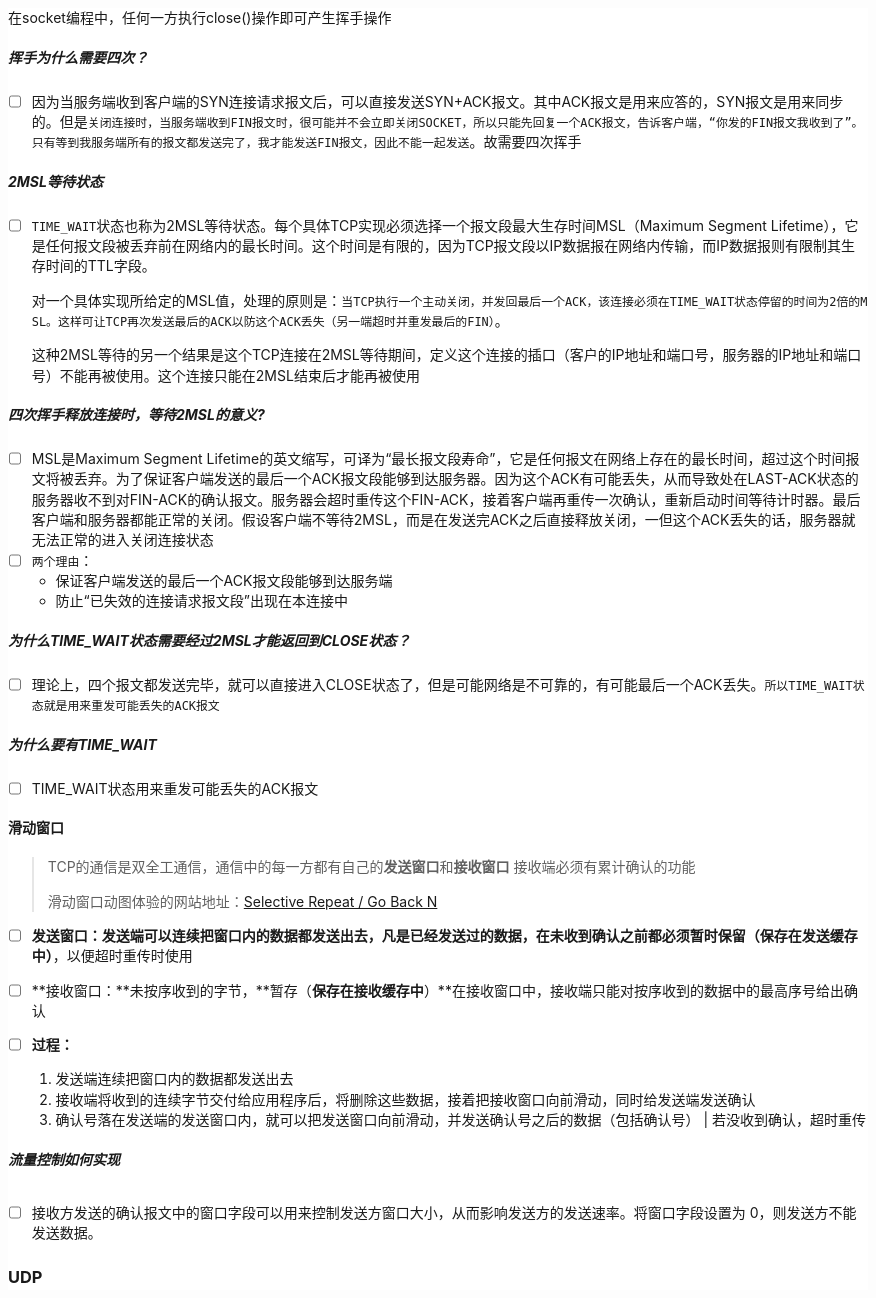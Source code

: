 在socket编程中，任何一方执行close()操作即可产生挥手操作



#####  **挥手为什么需要四次？**

- [ ] 因为当服务端收到客户端的SYN连接请求报文后，可以直接发送SYN+ACK报文。其中ACK报文是用来应答的，SYN报文是用来同步的。但是`关闭连接时，当服务端收到FIN报文时，很可能并不会立即关闭SOCKET，所以只能先回复一个ACK报文，告诉客户端，“你发的FIN报文我收到了”。只有等到我服务端所有的报文都发送完了，我才能发送FIN报文，因此不能一起发送`。故需要四次挥手

##### **2MSL等待状态**

- [ ] `TIME_WAIT`状态也称为2MSL等待状态。每个具体TCP实现必须选择一个报文段最大生存时间MSL（Maximum Segment  Lifetime），它是任何报文段被丢弃前在网络内的最长时间。这个时间是有限的，因为TCP报文段以IP数据报在网络内传输，而IP数据报则有限制其生存时间的TTL字段。

  对一个具体实现所给定的MSL值，处理的原则是：`当TCP执行一个主动关闭，并发回最后一个ACK，该连接必须在TIME_WAIT状态停留的时间为2倍的MSL。这样可让TCP再次发送最后的ACK以防这个ACK丢失（另一端超时并重发最后的FIN）`。

  这种2MSL等待的另一个结果是这个TCP连接在2MSL等待期间，定义这个连接的插口（客户的IP地址和端口号，服务器的IP地址和端口号）不能再被使用。这个连接只能在2MSL结束后才能再被使用

##### **四次挥手释放连接时，等待2MSL的意义?**

- [ ] MSL是Maximum Segment Lifetime的英文缩写，可译为“最长报文段寿命”，它是任何报文在网络上存在的最长时间，超过这个时间报文将被丢弃。为了保证客户端发送的最后一个ACK报文段能够到达服务器。因为这个ACK有可能丢失，从而导致处在LAST-ACK状态的服务器收不到对FIN-ACK的确认报文。服务器会超时重传这个FIN-ACK，接着客户端再重传一次确认，重新启动时间等待计时器。最后客户端和服务器都能正常的关闭。假设客户端不等待2MSL，而是在发送完ACK之后直接释放关闭，一但这个ACK丢失的话，服务器就无法正常的进入关闭连接状态
- [ ] `两个理由`：
  * 保证客户端发送的最后一个ACK报文段能够到达服务端
  * 防止“已失效的连接请求报文段”出现在本连接中

#####  为什么TIME_WAIT状态需要经过2MSL才能返回到CLOSE状态？

- [ ] 理论上，四个报文都发送完毕，就可以直接进入CLOSE状态了，但是可能网络是不可靠的，有可能最后一个ACK丢失。`所以TIME_WAIT状态就是用来重发可能丢失的ACK报文`

##### 为什么要有TIME_WAIT

- [ ] TIME_WAIT状态用来重发可能丢失的ACK报文

#### 滑动窗口

> TCP的通信是双全工通信，通信中的每一方都有自己的**发送窗口**和**接收窗口**
> 接收端必须有累计确认的功能
>
> 滑动窗口动图体验的网站地址：[Selective Repeat / Go Back N](https://link.zhihu.com/?target=https%3A//www2.tkn.tu-berlin.de/teaching/rn/animations/gbn_sr/)

- [ ] **发送窗口：**发送端可以连续把窗口内的数据都发送出去，凡是已经发送过的数据，在未收到确认之前都必须**暂时保留（保存在发送缓存中）**，以便超时重传时使用

- [ ] **接收窗口：**未按序收到的字节，**暂存（****保存在接收缓存中****）**在接收窗口中，接收端只能对按序收到的数据中的最高序号给出确认
- [ ] **过程：**
  1. 发送端连续把窗口内的数据都发送出去
  2. 接收端将收到的连续字节交付给应用程序后，将删除这些数据，接着把接收窗口向前滑动，同时给发送端发送确认
  3. 确认号落在发送端的发送窗口内，就可以把发送窗口向前滑动，并发送确认号之后的数据（包括确认号） | 若没收到确认，超时重传

###### **流量控制如何实现**

- [ ] 接收方发送的确认报文中的窗口字段可以用来控制发送方窗口大小，从而影响发送方的发送速率。将窗口字段设置为 0，则发送方不能发送数据。



### UDP
